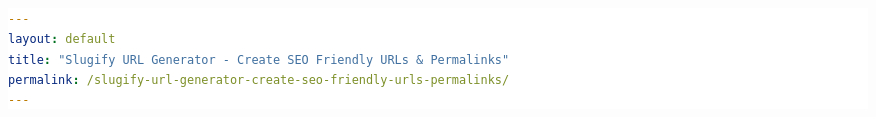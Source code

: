 ```yaml
---
layout: default
title: "Slugify URL Generator - Create SEO Friendly URLs & Permalinks"
permalink: /slugify-url-generator-create-seo-friendly-urls-permalinks/
---
```


<meta charset="UTF-8">
<meta name="viewport" content="width=device-width, initial-scale=1.0">

<title>Free Slugify URL Generator - Create SEO-Friendly Slugs & Permalinks</title>

<meta name="description"
  content="Free Slugify URL Generator to convert text into SEO-friendly slugs and permalinks. Generate clean, readable URLs for blogs, websites, and CMS like WordPress, Blogger, and Shopify.">
<meta name="keywords"
  content="slugify, slug generator, permalink generator, SEO-friendly URL, create URL slug, blog slug generator, clean URL, URL converter, convert text to slug, WordPress slug, URL optimization">
<meta name="author" content="paramdip nath">
<meta name="robots" content="index, follow">


<meta property="og:title" content="Free Slugify URL Generator - Make SEO-Friendly URLs">
<meta property="og:description" content="Convert text into clean URL slugs instantly. Perfect for blogs, SEO, and website permalinks.">
<meta property="og:type" content="website">
<meta property="og:url" content="https://toolesy.com/slugify-url-generator-create-seo-friendly-urls-permalinks/">


<meta name="twitter:card" content="summary_large_image">
<meta name="twitter:title" content="Free Online Slugify Tool - SEO URL & Permalink Generator">
<meta name="twitter:description" content="Generate optimized URL slugs for search engine friendly permalinks. 100% free!">


<script type="application/ld+json">
{
  "@context": "https://schema.org",
  "@type": "FAQPage",
  "mainEntity": [
    {
      "@type": "Question",
      "name": "What is a slug in SEO?",
      "acceptedAnswer": {
        "@type": "Answer",
        "text": "A slug is the part of a URL that identifies a page in a readable format. It improves SEO by helping search engines and users understand the page topic."
      }
    },
    {
      "@type": "Question",
      "name": "How do I generate a URL slug?",
      "acceptedAnswer": {
        "@type": "Answer",
        "text": "Simply enter your text into this tool and it converts it into a clean, SEO-friendly URL slug automatically."
      }
    },
    {
      "@type": "Question",
      "name": "Which platforms support these slugs?",
      "acceptedAnswer": {
        "@type": "Answer",
        "text": "These slugs work perfectly with WordPress, Blogger, Shopify, Webflow, Ghost, and any CMS that supports custom URLs."